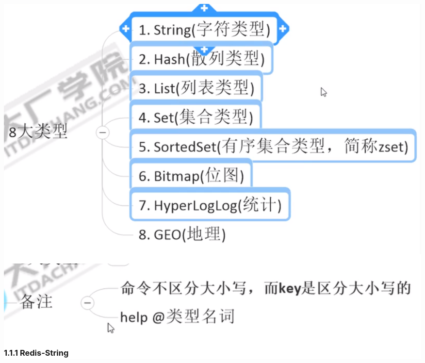 ![image-20210322102812629](Redis.assets/image-20210322102812629.png)

![image-20210322102935552](Redis.assets/image-20210322102935552.png)







### 1.1.1 Redis-String
